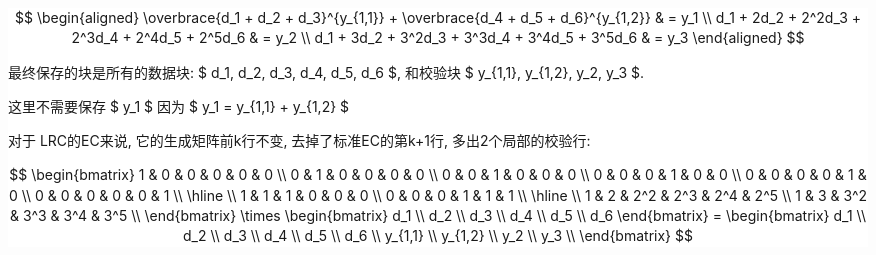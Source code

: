 $$
\begin{aligned}
\overbrace{d_1 + d_2 + d_3}^{y_{1,1}} + \overbrace{d_4 + d_5 + d_6}^{y_{1,2}} & = y_1 \\
d_1 + 2d_2 + 2^2d_3 + 2^3d_4 + 2^4d_5 + 2^5d_6                                & = y_2 \\
d_1 + 3d_2 + 3^2d_3 + 3^3d_4 + 3^4d_5 + 3^5d_6                                & = y_3
\end{aligned}
$$

最终保存的块是所有的数据块: $ d_1, d_2, d_3, d_4, d_5, d_6 $,
和校验块 $ y_{1,1}, y_{1,2}, y_2, y_3 $.

这里不需要保存 $ y_1 $ 因为 $ y_1 = y_{1,1} + y_{1,2} $

对于 LRC的EC来说, 它的生成矩阵前k行不变,
去掉了标准EC的第k+1行, 多出2个局部的校验行:

$$
\begin{bmatrix}
1 & 0 & 0 & 0 & 0 & 0 \\
0 & 1 & 0 & 0 & 0 & 0 \\
0 & 0 & 1 & 0 & 0 & 0 \\
0 & 0 & 0 & 1 & 0 & 0 \\
0 & 0 & 0 & 0 & 1 & 0 \\
0 & 0 & 0 & 0 & 0 & 1 \\
\hline \\
1 & 1 & 1 & 0 & 0 & 0 \\
0 & 0 & 0 & 1 & 1 & 1 \\
\hline \\
1 & 2 & 2^2 & 2^3 & 2^4 & 2^5 \\
1 & 3 & 3^2 & 3^3 & 3^4 & 3^5 \\
\end{bmatrix}
\times
\begin{bmatrix}
d_1 \\
d_2 \\
d_3 \\
d_4 \\
d_5 \\
d_6
\end{bmatrix} =
\begin{bmatrix}
d_1 \\
d_2 \\
d_3 \\
d_4 \\
d_5 \\
d_6 \\
y_{1,1} \\
y_{1,2} \\
y_2 \\
y_3 \\
\end{bmatrix}
$$
